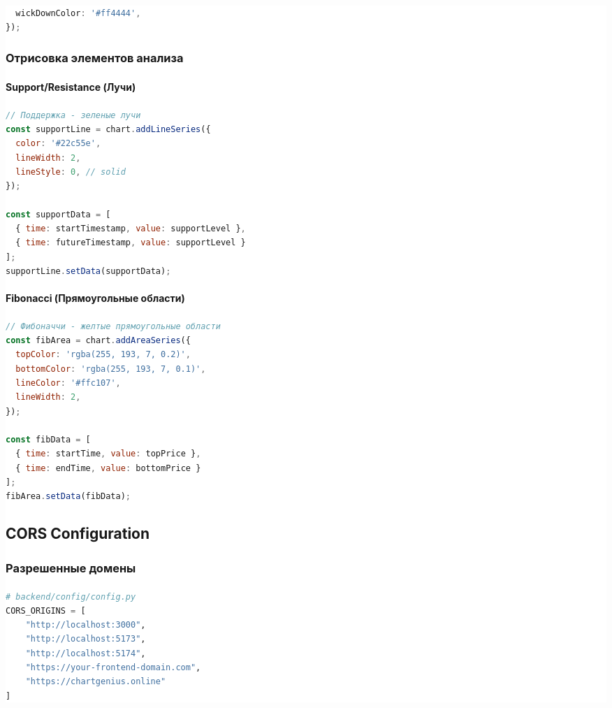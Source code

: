 ```javascript
  wickDownColor: '#ff4444',
});
```

### Отрисовка элементов анализа

#### Support/Resistance (Лучи)
```javascript
// Поддержка - зеленые лучи
const supportLine = chart.addLineSeries({
  color: '#22c55e',
  lineWidth: 2,
  lineStyle: 0, // solid
});

const supportData = [
  { time: startTimestamp, value: supportLevel },
  { time: futureTimestamp, value: supportLevel }
];
supportLine.setData(supportData);
```

#### Fibonacci (Прямоугольные области)
```javascript
// Фибоначчи - желтые прямоугольные области
const fibArea = chart.addAreaSeries({
  topColor: 'rgba(255, 193, 7, 0.2)',
  bottomColor: 'rgba(255, 193, 7, 0.1)',
  lineColor: '#ffc107',
  lineWidth: 2,
});

const fibData = [
  { time: startTime, value: topPrice },
  { time: endTime, value: bottomPrice }
];
fibArea.setData(fibData);
```

## CORS Configuration

### Разрешенные домены
```python
# backend/config/config.py
CORS_ORIGINS = [
    "http://localhost:3000",
    "http://localhost:5173", 
    "http://localhost:5174",
    "https://your-frontend-domain.com",
    "https://chartgenius.online"
]
```
